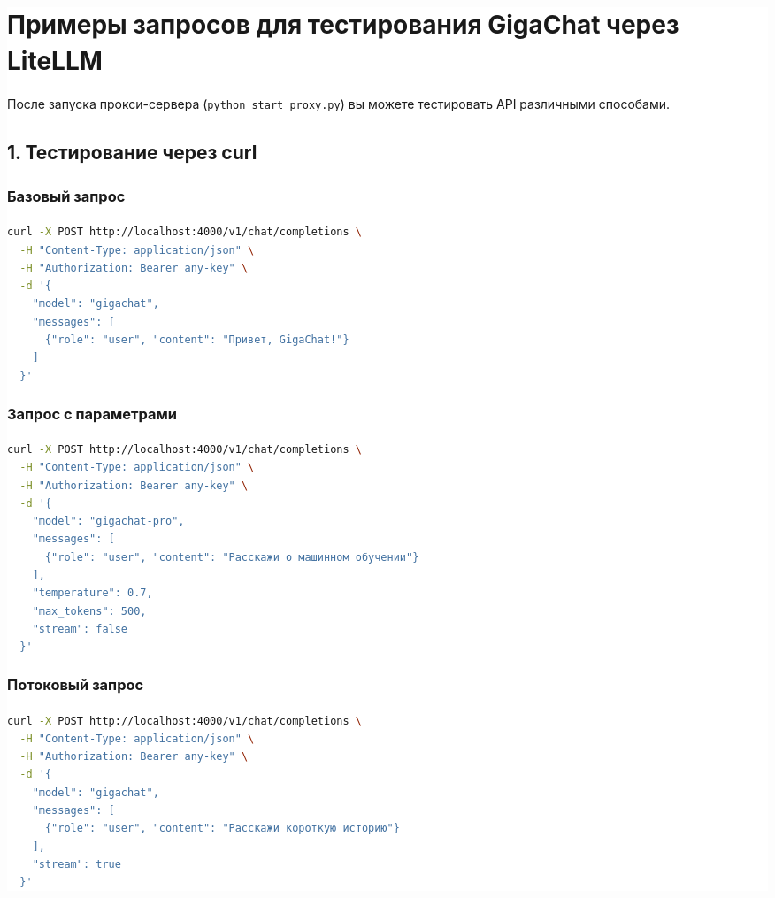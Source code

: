 # Примеры запросов для тестирования GigaChat через LiteLLM

После запуска прокси-сервера (`python start_proxy.py`) вы можете тестировать API различными способами.

## 1. Тестирование через curl

### Базовый запрос
```bash
curl -X POST http://localhost:4000/v1/chat/completions \
  -H "Content-Type: application/json" \
  -H "Authorization: Bearer any-key" \
  -d '{
    "model": "gigachat",
    "messages": [
      {"role": "user", "content": "Привет, GigaChat!"}
    ]
  }'
```

### Запрос с параметрами
```bash
curl -X POST http://localhost:4000/v1/chat/completions \
  -H "Content-Type: application/json" \
  -H "Authorization: Bearer any-key" \
  -d '{
    "model": "gigachat-pro",
    "messages": [
      {"role": "user", "content": "Расскажи о машинном обучении"}
    ],
    "temperature": 0.7,
    "max_tokens": 500,
    "stream": false
  }'
```

### Потоковый запрос
```bash
curl -X POST http://localhost:4000/v1/chat/completions \
  -H "Content-Type: application/json" \
  -H "Authorization: Bearer any-key" \
  -d '{
    "model": "gigachat",
    "messages": [
      {"role": "user", "content": "Расскажи короткую историю"}
    ],
    "stream": true
  }'
```
